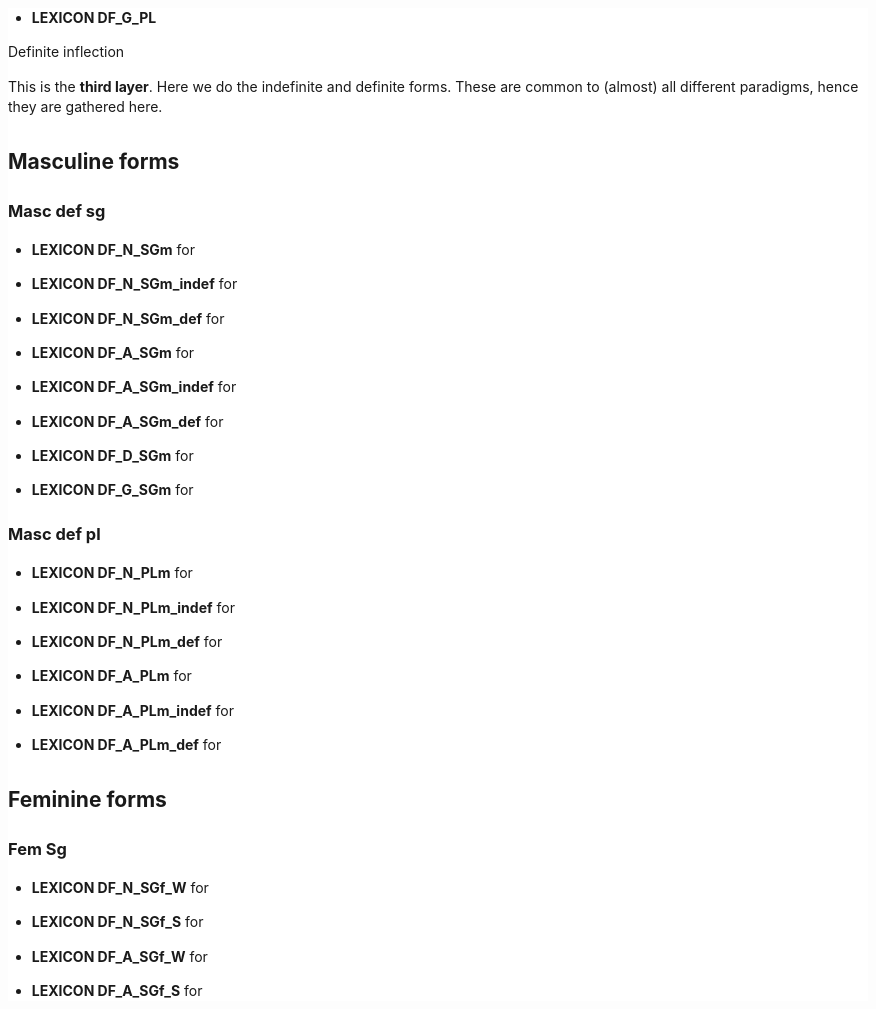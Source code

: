 * **LEXICON DF_G_PL** 







Definite inflection 

This is the **third layer**. Here we do the indefinite and definite forms.
These are common to (almost) all different paradigms, hence they are 
gathered here.

## Masculine forms

### Masc def sg

* **LEXICON DF_N_SGm** for 

* **LEXICON DF_N_SGm_indef** for 

* **LEXICON DF_N_SGm_def** for 

* **LEXICON DF_A_SGm** for 

* **LEXICON DF_A_SGm_indef** for 

* **LEXICON DF_A_SGm_def** for 

* **LEXICON DF_D_SGm** for 

* **LEXICON DF_G_SGm** for 


### Masc def pl

* **LEXICON DF_N_PLm** for 


* **LEXICON DF_N_PLm_indef** for 

* **LEXICON DF_N_PLm_def** for 

* **LEXICON DF_A_PLm** for 

* **LEXICON DF_A_PLm_indef** for 

* **LEXICON DF_A_PLm_def** for 



## Feminine forms

###  Fem Sg
* **LEXICON DF_N_SGf_W** for 

* **LEXICON DF_N_SGf_S** for 


* **LEXICON DF_A_SGf_W** for 

* **LEXICON DF_A_SGf_S** for 
